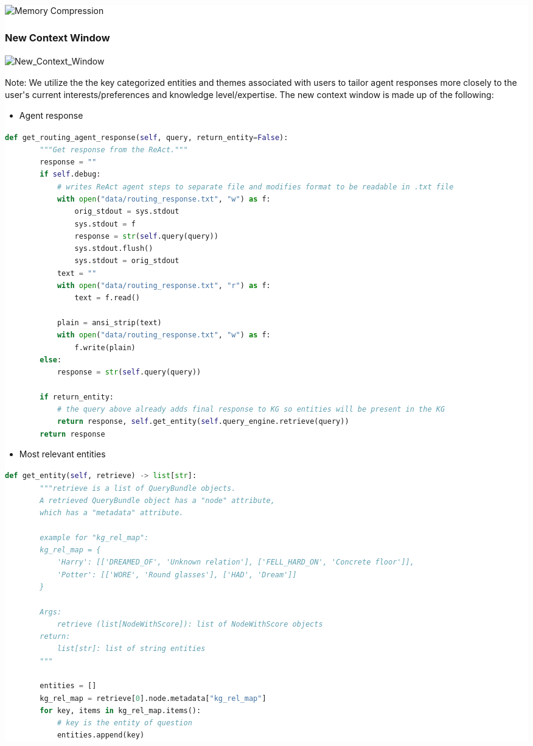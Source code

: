 ![Memory Compression](diagrams/memory_compression.png)

### New Context Window 
![New_Context_Window](https://github.com/kingjulio8238/memary/blob/main/diagrams/context_window.png?raw=true)

Note: We utilize the the key categorized entities and themes associated with users to tailor agent responses more closely to the user's current interests/preferences and knowledge level/expertise. The new context window is made up of the following: 

- Agent response 
``` py title="retrieve agent response" hl_lines="1"
def get_routing_agent_response(self, query, return_entity=False):
        """Get response from the ReAct."""
        response = ""
        if self.debug:
            # writes ReAct agent steps to separate file and modifies format to be readable in .txt file
            with open("data/routing_response.txt", "w") as f:
                orig_stdout = sys.stdout
                sys.stdout = f
                response = str(self.query(query))
                sys.stdout.flush()
                sys.stdout = orig_stdout
            text = ""
            with open("data/routing_response.txt", "r") as f:
                text = f.read()

            plain = ansi_strip(text)
            with open("data/routing_response.txt", "w") as f:
                f.write(plain)
        else:
            response = str(self.query(query))

        if return_entity:
            # the query above already adds final response to KG so entities will be present in the KG
            return response, self.get_entity(self.query_engine.retrieve(query))
        return response
```

- Most relevant entities 
``` py title="retrieve important entities" hl_lines="1"
def get_entity(self, retrieve) -> list[str]:
        """retrieve is a list of QueryBundle objects.
        A retrieved QueryBundle object has a "node" attribute,
        which has a "metadata" attribute.

        example for "kg_rel_map":
        kg_rel_map = {
            'Harry': [['DREAMED_OF', 'Unknown relation'], ['FELL_HARD_ON', 'Concrete floor']],
            'Potter': [['WORE', 'Round glasses'], ['HAD', 'Dream']]
        }

        Args:
            retrieve (list[NodeWithScore]): list of NodeWithScore objects
        return:
            list[str]: list of string entities
        """

        entities = []
        kg_rel_map = retrieve[0].node.metadata["kg_rel_map"]
        for key, items in kg_rel_map.items():
            # key is the entity of question
            entities.append(key)
```